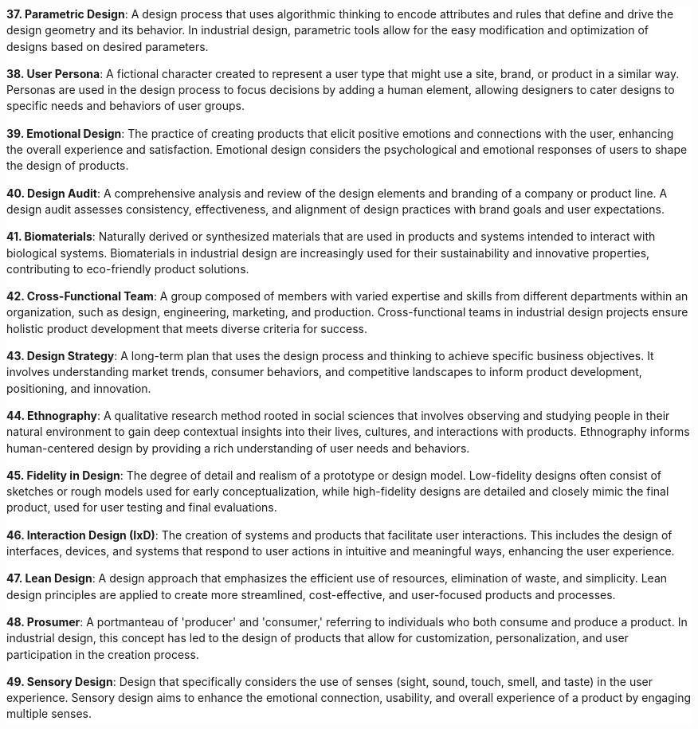 **37. Parametric Design**: A design process that uses algorithmic thinking to encode attributes and rules that define and drive the design geometry and its behavior. In industrial design, parametric tools allow for the easy modification and optimization of designs based on desired parameters.

**38. User Persona**: A fictional character created to represent a user type that might use a site, brand, or product in a similar way. Personas are used in the design process to focus decisions by adding a human element, allowing designers to cater designs to specific needs and behaviors of user groups.

**39. Emotional Design**: The practice of creating products that elicit positive emotions and connections with the user, enhancing the overall experience and satisfaction. Emotional design considers the psychological and emotional responses of users to shape the design of products.

**40. Design Audit**: A comprehensive analysis and review of the design elements and branding of a company or product line. A design audit assesses consistency, effectiveness, and alignment of design practices with brand goals and user expectations.

**41. Biomaterials**: Naturally derived or synthesized materials that are used in products and systems intended to interact with biological systems. Biomaterials in industrial design are increasingly used for their sustainability and innovative properties, contributing to eco-friendly product solutions.

**42. Cross-Functional Team**: A group composed of members with varied expertise and skills from different departments within an organization, such as design, engineering, marketing, and production. Cross-functional teams in industrial design projects ensure holistic product development that meets diverse criteria for success.

**43. Design Strategy**: A long-term plan that uses the design process and thinking to achieve specific business objectives. It involves understanding market trends, consumer behaviors, and competitive landscapes to inform product development, positioning, and innovation.

**44. Ethnography**: A qualitative research method rooted in social sciences that involves observing and studying people in their natural environment to gain deep contextual insights into their lives, cultures, and interactions with products. Ethnography informs human-centered design by providing a rich understanding of user needs and behaviors.

**45. Fidelity in Design**: The degree of detail and realism of a prototype or design model. Low-fidelity designs often consist of sketches or rough models used for early conceptualization, while high-fidelity designs are detailed and closely mimic the final product, used for user testing and final evaluations.

**46. Interaction Design (IxD)**: The creation of systems and products that facilitate user interactions. This includes the design of interfaces, devices, and systems that respond to user actions in intuitive and meaningful ways, enhancing the user experience.

**47. Lean Design**: A design approach that emphasizes the efficient use of resources, elimination of waste, and simplicity. Lean design principles are applied to create more streamlined, cost-effective, and user-focused products and processes.

**48. Prosumer**: A portmanteau of 'producer' and 'consumer,' referring to individuals who both consume and produce a product. In industrial design, this concept has led to the design of products that allow for customization, personalization, and user participation in the creation process.

**49. Sensory Design**: Design that specifically considers the use of senses (sight, sound, touch, smell, and taste) in the user experience. Sensory design aims to enhance the emotional connection, usability, and overall experience of a product by engaging multiple senses.
